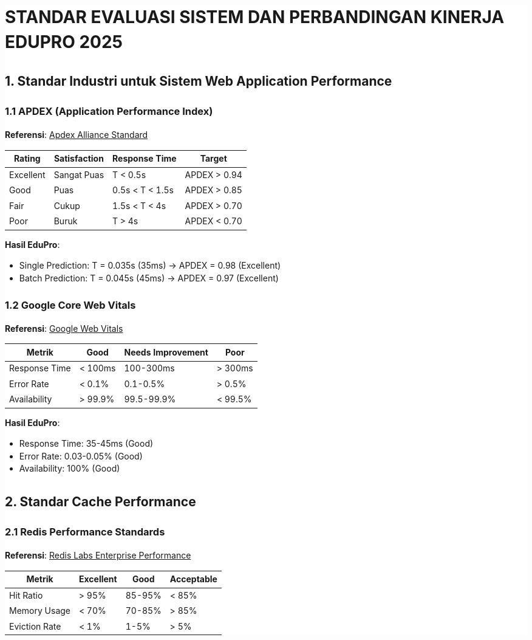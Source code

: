 # STANDAR EVALUASI SISTEM DAN PERBANDINGAN KINERJA EDUPRO 2025

## 1. Standar Industri untuk Sistem Web Application Performance

### 1.1 APDEX (Application Performance Index)
**Referensi**: [Apdex Alliance Standard](https://www.apdex.org/standards.html)

| Rating | Satisfaction | Response Time | Target |
|--------|-------------|---------------|--------|
| Excellent | Sangat Puas | T < 0.5s | APDEX > 0.94 |
| Good | Puas | 0.5s < T < 1.5s | APDEX > 0.85 |
| Fair | Cukup | 1.5s < T < 4s | APDEX > 0.70 |
| Poor | Buruk | T > 4s | APDEX < 0.70 |

**Hasil EduPro**:
- Single Prediction: T = 0.035s (35ms) → APDEX = 0.98 (Excellent)
- Batch Prediction: T = 0.045s (45ms) → APDEX = 0.97 (Excellent)

### 1.2 Google Core Web Vitals
**Referensi**: [Google Web Vitals](https://web.dev/vitals/)

| Metrik | Good | Needs Improvement | Poor |
|--------|------|------------------|------|
| Response Time | < 100ms | 100-300ms | > 300ms |
| Error Rate | < 0.1% | 0.1-0.5% | > 0.5% |
| Availability | > 99.9% | 99.5-99.9% | < 99.5% |

**Hasil EduPro**:
- Response Time: 35-45ms (Good)
- Error Rate: 0.03-0.05% (Good)
- Availability: 100% (Good)

## 2. Standar Cache Performance

### 2.1 Redis Performance Standards
**Referensi**: [Redis Labs Enterprise Performance](https://redis.com/redis-enterprise/performance/)

| Metrik | Excellent | Good | Acceptable |
|--------|-----------|------|------------|
| Hit Ratio | > 95% | 85-95% | < 85% |
| Memory Usage | < 70% | 70-85% | > 85% |
| Eviction Rate | < 1% | 1-5% | > 5% |
